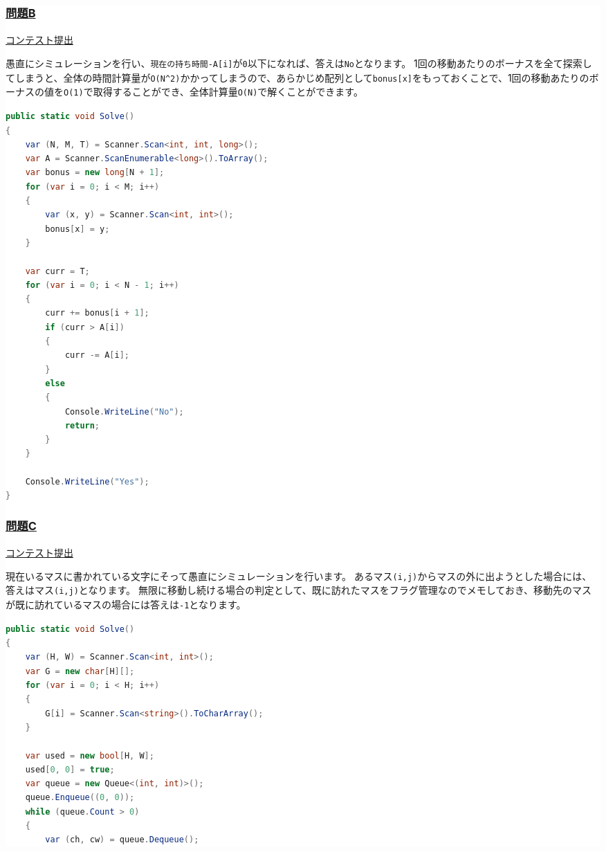 ### [問題B](https://atcoder.jp/contests/abc265/tasks/abc265_b)

[コンテスト提出](https://atcoder.jp/contests/abc265/submissions/34206744)

愚直にシミュレーションを行い、`現在の持ち時間-A[i]`が`0`以下になれば、答えは`No`となります。
1回の移動あたりのボーナスを全て探索してしまうと、全体の時間計算量が`O(N^2)`かかってしまうので、あらかじめ配列として`bonus[x]`をもっておくことで、1回の移動あたりのボーナスの値を`O(1)`で取得することができ、全体計算量`O(N)`で解くことができます。

```csharp
public static void Solve()
{
    var (N, M, T) = Scanner.Scan<int, int, long>();
    var A = Scanner.ScanEnumerable<long>().ToArray();
    var bonus = new long[N + 1];
    for (var i = 0; i < M; i++)
    {
        var (x, y) = Scanner.Scan<int, int>();
        bonus[x] = y;
    }

    var curr = T;
    for (var i = 0; i < N - 1; i++)
    {
        curr += bonus[i + 1];
        if (curr > A[i])
        {
            curr -= A[i];
        }
        else
        {
            Console.WriteLine("No");
            return;
        }
    }

    Console.WriteLine("Yes");
}
```

### [問題C](https://atcoder.jp/contests/abc265/tasks/abc265_c)

[コンテスト提出](https://atcoder.jp/contests/abc265/submissions/34212489)

現在いるマスに書かれている文字にそって愚直にシミュレーションを行います。
あるマス`(i,j)`からマスの外に出ようとした場合には、答えはマス`(i,j)`となります。
無限に移動し続ける場合の判定として、既に訪れたマスをフラグ管理なのでメモしておき、移動先のマスが既に訪れているマスの場合には答えは`-1`となります。

```csharp
public static void Solve()
{
    var (H, W) = Scanner.Scan<int, int>();
    var G = new char[H][];
    for (var i = 0; i < H; i++)
    {
        G[i] = Scanner.Scan<string>().ToCharArray();
    }

    var used = new bool[H, W];
    used[0, 0] = true;
    var queue = new Queue<(int, int)>();
    queue.Enqueue((0, 0));
    while (queue.Count > 0)
    {
        var (ch, cw) = queue.Dequeue();
```